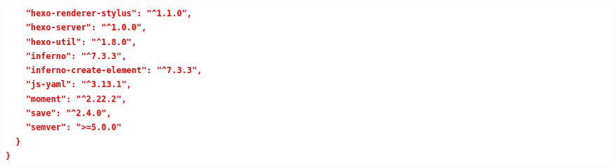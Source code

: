 ```json
    "hexo-renderer-stylus": "^1.1.0",
    "hexo-server": "^1.0.0",
    "hexo-util": "^1.8.0",
    "inferno": "^7.3.3",
    "inferno-create-element": "^7.3.3",
    "js-yaml": "^3.13.1",
    "moment": "^2.22.2",
    "save": "^2.4.0",
    "semver": ">=5.0.0"
  }
}

```

